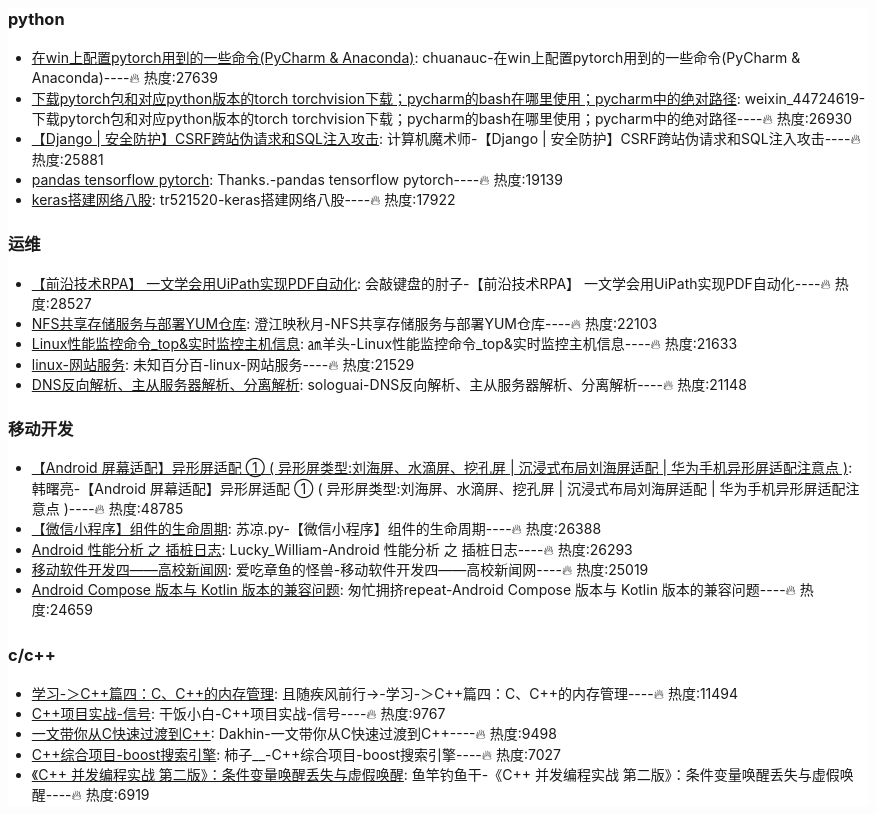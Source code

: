 ### python 
- [在win上配置pytorch用到的一些命令(PyCharm & Anaconda)](https://blog.csdn.net/qq_41764621/article/details/126455362): chuanauc-在win上配置pytorch用到的一些命令(PyCharm & Anaconda)----🔥 热度:27639 
- [下载pytorch包和对应python版本的torch torchvision下载；pycharm的bash在哪里使用；pycharm中的绝对路径](https://blog.csdn.net/weixin_44724619/article/details/126141840): weixin_44724619-下载pytorch包和对应python版本的torch torchvision下载；pycharm的bash在哪里使用；pycharm中的绝对路径----🔥 热度:26930 
- [【Django | 安全防护】CSRF跨站伪请求和SQL注入攻击](https://blog.csdn.net/weixin_66526635/article/details/125947530): 计算机魔术师-【Django | 安全防护】CSRF跨站伪请求和SQL注入攻击----🔥 热度:25881 
- [pandas tensorflow pytorch](https://blog.csdn.net/weixin_42561051/article/details/126383712): Thanks.-pandas tensorflow pytorch----🔥 热度:19139 
- [keras搭建网络八股](https://blog.csdn.net/tr521520/article/details/126405756): tr521520-keras搭建网络八股----🔥 热度:17922 

### 运维 
- [【前沿技术RPA】 一文学会用UiPath实现PDF自动化](https://blog.csdn.net/baidu_33146219/article/details/126451813): 会敲键盘的肘子-【前沿技术RPA】 一文学会用UiPath实现PDF自动化----🔥 热度:28527 
- [NFS共享存储服务与部署YUM仓库](https://blog.csdn.net/weixin_59792733/article/details/126401355): 澄江映秋月-NFS共享存储服务与部署YUM仓库----🔥 热度:22103 
- [Linux性能监控命令_top&实时监控主机信息](https://blog.csdn.net/m0_61066945/article/details/126452494): ㏂羊头-Linux性能监控命令_top&实时监控主机信息----🔥 热度:21633 
- [linux-网站服务](https://blog.csdn.net/qq_68163788/article/details/126470970): 未知百分百-linux-网站服务----🔥 热度:21529 
- [DNS反向解析、主从服务器解析、分离解析](https://blog.csdn.net/shitianyu6/article/details/126440173): sologuai-DNS反向解析、主从服务器解析、分离解析----🔥 热度:21148 

### 移动开发 
- [【Android 屏幕适配】异形屏适配 ① ( 异形屏类型:刘海屏、水滴屏、挖孔屏 | 沉浸式布局刘海屏适配 | 华为手机异形屏适配注意点 )](https://blog.csdn.net/han1202012/article/details/126429707): 韩曙亮-【Android 屏幕适配】异形屏适配 ① ( 异形屏类型:刘海屏、水滴屏、挖孔屏 | 沉浸式布局刘海屏适配 | 华为手机异形屏适配注意点 )----🔥 热度:48785 
- [【微信小程序】组件的生命周期](https://blog.csdn.net/weixin_46277553/article/details/126450514): 苏凉.py-【微信小程序】组件的生命周期----🔥 热度:26388 
- [Android 性能分析 之 插桩日志](https://blog.csdn.net/java_android_man/article/details/126474771): Lucky_William-Android 性能分析 之 插桩日志----🔥 热度:26293 
- [移动软件开发四——高校新闻网](https://blog.csdn.net/Karthus77/article/details/126451192): 爱吃章鱼的怪兽-移动软件开发四——高校新闻网----🔥 热度:25019 
- [Android Compose 版本与 Kotlin 版本的兼容问题](https://blog.csdn.net/jjwwmlp456/article/details/126443186): 匆忙拥挤repeat-Android Compose 版本与 Kotlin 版本的兼容问题----🔥 热度:24659 

### c/c++ 
- [学习-＞C++篇四：C、C++的内存管理](https://blog.csdn.net/u014801954/article/details/126187901): 且随疾风前行->-学习-＞C++篇四：C、C++的内存管理----🔥 热度:11494 
- [C++项目实战-信号](https://blog.csdn.net/weixin_46120107/article/details/126336991): 干饭小白-C++项目实战-信号----🔥 热度:9767 
- [一文带你从C快速过渡到C++](https://blog.csdn.net/Dakhin/article/details/126355480): Dakhin-一文带你从C快速过渡到C++----🔥 热度:9498 
- [C++综合项目-boost搜索引擎](https://blog.csdn.net/Yohe1937/article/details/126438389): 柿子__-C++综合项目-boost搜索引擎----🔥 热度:7027 
- [《C++ 并发编程实战 第二版》：条件变量唤醒丢失与虚假唤醒](https://blog.csdn.net/qq_39354847/article/details/126432944): 鱼竿钓鱼干-《C++ 并发编程实战 第二版》：条件变量唤醒丢失与虚假唤醒----🔥 热度:6919 
